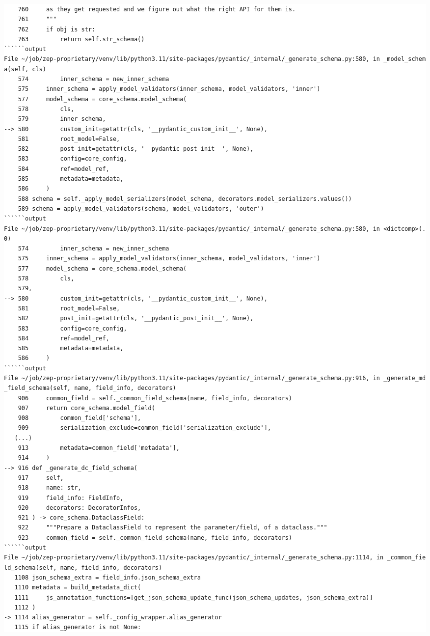 ```output
    760     as they get requested and we figure out what the right API for them is.
    761     """
    762     if obj is str:
    763         return self.str_schema()
``````output
File ~/job/zep-proprietary/venv/lib/python3.11/site-packages/pydantic/_internal/_generate_schema.py:580, in _model_schema(self, cls)
    574         inner_schema = new_inner_schema
    575     inner_schema = apply_model_validators(inner_schema, model_validators, 'inner')
    577     model_schema = core_schema.model_schema(
    578         cls,
    579         inner_schema,
--> 580         custom_init=getattr(cls, '__pydantic_custom_init__', None),
    581         root_model=False,
    582         post_init=getattr(cls, '__pydantic_post_init__', None),
    583         config=core_config,
    584         ref=model_ref,
    585         metadata=metadata,
    586     )
    588 schema = self._apply_model_serializers(model_schema, decorators.model_serializers.values())
    589 schema = apply_model_validators(schema, model_validators, 'outer')
``````output
File ~/job/zep-proprietary/venv/lib/python3.11/site-packages/pydantic/_internal/_generate_schema.py:580, in <dictcomp>(.0)
    574         inner_schema = new_inner_schema
    575     inner_schema = apply_model_validators(inner_schema, model_validators, 'inner')
    577     model_schema = core_schema.model_schema(
    578         cls,
    579,
--> 580         custom_init=getattr(cls, '__pydantic_custom_init__', None),
    581         root_model=False,
    582         post_init=getattr(cls, '__pydantic_post_init__', None),
    583         config=core_config,
    584         ref=model_ref,
    585         metadata=metadata,
    586     )
``````output
File ~/job/zep-proprietary/venv/lib/python3.11/site-packages/pydantic/_internal/_generate_schema.py:916, in _generate_md_field_schema(self, name, field_info, decorators)
    906     common_field = self._common_field_schema(name, field_info, decorators)
    907     return core_schema.model_field(
    908         common_field['schema'],
    909         serialization_exclude=common_field['serialization_exclude'],
   (...)
    913         metadata=common_field['metadata'],
    914     )
--> 916 def _generate_dc_field_schema(
    917     self,
    918     name: str,
    919     field_info: FieldInfo,
    920     decorators: DecoratorInfos,
    921 ) -> core_schema.DataclassField:
    922     """Prepare a DataclassField to represent the parameter/field, of a dataclass."""
    923     common_field = self._common_field_schema(name, field_info, decorators)
``````output
File ~/job/zep-proprietary/venv/lib/python3.11/site-packages/pydantic/_internal/_generate_schema.py:1114, in _common_field_schema(self, name, field_info, decorators)
   1108 json_schema_extra = field_info.json_schema_extra
   1110 metadata = build_metadata_dict(
   1111     js_annotation_functions=[get_json_schema_update_func(json_schema_updates, json_schema_extra)]
   1112 )
-> 1114 alias_generator = self._config_wrapper.alias_generator
   1115 if alias_generator is not None:
```